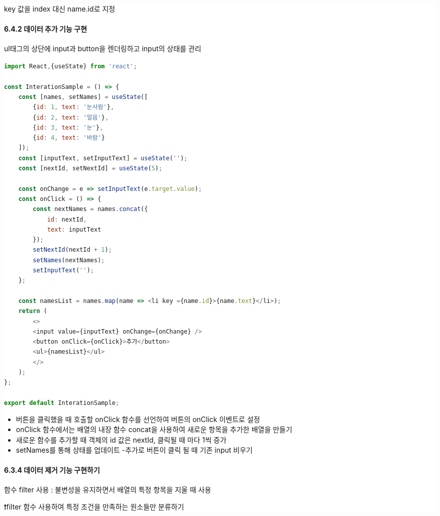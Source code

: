 key 값을 index 대신 name.id로 지정

#### 6.4.2 데이터 추가 기능 구현

ul태그의 상단에 input과 button을 렌더링하고 input의 상태를 관리

```javascript:IterationSample.js
import React,{useState} from 'react';

const InterationSample = () => {
    const [names, setNames] = useState([
        {id: 1, text: '눈사람'},
        {id: 2, text: '얼음'},
        {id: 3, text: '눈'},
        {id: 4, text: '바람'}
    ]);
    const [inputText, setInputText] = useState('');
    const [nextId, setNextId] = useState(5);

    const onChange = e => setInputText(e.target.value);
    const onClick = () => {
        const nextNames = names.concat({
            id: nextId,
            text: inputText
        });
        setNextId(nextId + 1);
        setNames(nextNames);
        setInputText('');
    };

    const namesList = names.map(name => <li key ={name.id}>{name.text}</li>);
    return (
        <>
        <input value={inputText} onChange={onChange} />
        <button onClick={onClick}>추가</button>
        <ul>{namesList}</ul>
        </>
    );
};

export default InterationSample;
```

- 버튼을 클릭했을 때 호출할 onClick 함수를 선언하여 버튼의 onClick 이벤트로 설정
- onClick 함수에서는 배열의 내장 함수 concat을 사용하여 새로운 항목을 추가한 배열을 만들기
- 새로운 함수를 추가할 때 객체의 id 값은 nextId, 클릭될 때 마다 1씩 증가
- setNames를 통해 상태를 업데이트 -추가로 버튼이 클릭 될 때 기존 input 비우기

#### 6.3.4 데이터 제거 기능 구현하기

함수 filter 사용 : 불변성을 유지하면서 배열의 특정 항목을 지울 때 사용

❗filter 함수 사용하여 특정 조건을 만족하는 원소들만 분류하기
